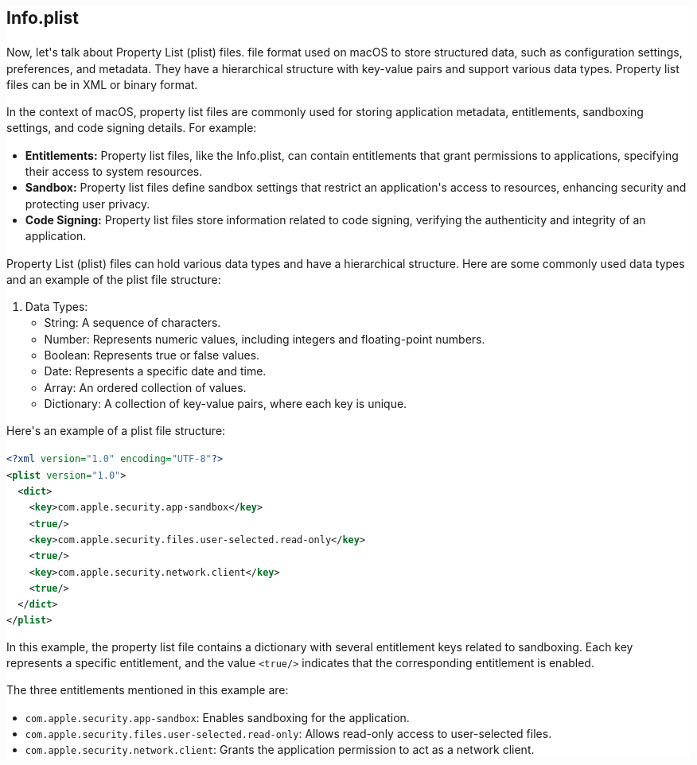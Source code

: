 ## Info.plist 

Now, let's talk about Property List (plist) files. file format used on macOS to store structured data, such as configuration settings, preferences, and metadata. They have a hierarchical structure with key-value pairs and support various data types. Property list files can be in XML or binary format.

In the context of macOS, property list files are commonly used for storing application metadata, entitlements, sandboxing settings, and code signing details. For example:

- **Entitlements:** Property list files, like the Info.plist, can contain entitlements that grant permissions to applications, specifying their access to system resources.
- **Sandbox:** Property list files define sandbox settings that restrict an application's access to resources, enhancing security and protecting user privacy.
- **Code Signing:** Property list files store information related to code signing, verifying the authenticity and integrity of an application.

Property List (plist) files can hold various data types and have a hierarchical structure. Here are some commonly used data types and an example of the plist file structure:

1. Data Types:
    - String: A sequence of characters.
    - Number: Represents numeric values, including integers and floating-point numbers.
    - Boolean: Represents true or false values.
    - Date: Represents a specific date and time.
    - Array: An ordered collection of values.
    - Dictionary: A collection of key-value pairs, where each key is unique.
    

Here's an example of a plist file structure:

```xml
<?xml version="1.0" encoding="UTF-8"?>
<plist version="1.0">
  <dict>
    <key>com.apple.security.app-sandbox</key>
    <true/>
    <key>com.apple.security.files.user-selected.read-only</key>
    <true/>
    <key>com.apple.security.network.client</key>
    <true/>
  </dict>
</plist>
```

In this example, the property list file contains a dictionary with several entitlement keys related to sandboxing. Each key represents a specific entitlement, and the value `<true/>` indicates that the corresponding entitlement is enabled.

The three entitlements mentioned in this example are:

- `com.apple.security.app-sandbox`: Enables sandboxing for the application.
- `com.apple.security.files.user-selected.read-only`: Allows read-only access to user-selected files.
- `com.apple.security.network.client`: Grants the application permission to act as a network client.

